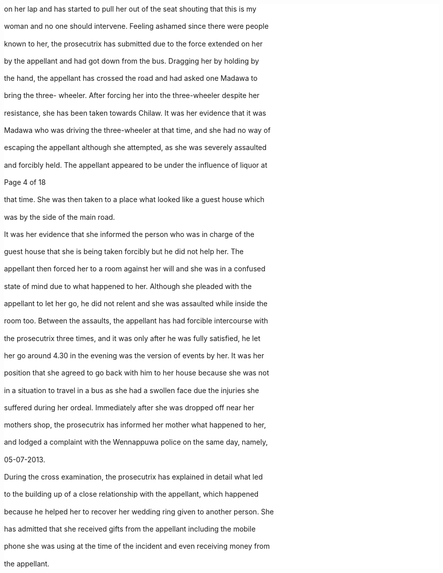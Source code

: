 on her lap and has started to pull her out of the seat shouting that this is my

woman and no one should intervene. Feeling ashamed since there were people

known to her, the prosecutrix has submitted due to the force extended on her

by the appellant and had got down from the bus. Dragging her by holding by

the hand, the appellant has crossed the road and had asked one Madawa to

bring the three- wheeler. After forcing her into the three-wheeler despite her

resistance, she has been taken towards Chilaw. It was her evidence that it was

Madawa who was driving the three-wheeler at that time, and she had no way of

escaping the appellant although she attempted, as she was severely assaulted

and forcibly held. The appellant appeared to be under the influence of liquor at

Page 4 of 18

that time. She was then taken to a place what looked like a guest house which

was by the side of the main road.

It was her evidence that she informed the person who was in charge of the

guest house that she is being taken forcibly but he did not help her. The

appellant then forced her to a room against her will and she was in a confused

state of mind due to what happened to her. Although she pleaded with the

appellant to let her go, he did not relent and she was assaulted while inside the

room too. Between the assaults, the appellant has had forcible intercourse with

the prosecutrix three times, and it was only after he was fully satisfied, he let

her go around 4.30 in the evening was the version of events by her. It was her

position that she agreed to go back with him to her house because she was not

in a situation to travel in a bus as she had a swollen face due the injuries she

suffered during her ordeal. Immediately after she was dropped off near her

mothers shop, the prosecutrix has informed her mother what happened to her,

and lodged a complaint with the Wennappuwa police on the same day, namely,

05-07-2013.

During the cross examination, the prosecutrix has explained in detail what led

to the building up of a close relationship with the appellant, which happened

because he helped her to recover her wedding ring given to another person. She

has admitted that she received gifts from the appellant including the mobile

phone she was using at the time of the incident and even receiving money from

the appellant.

